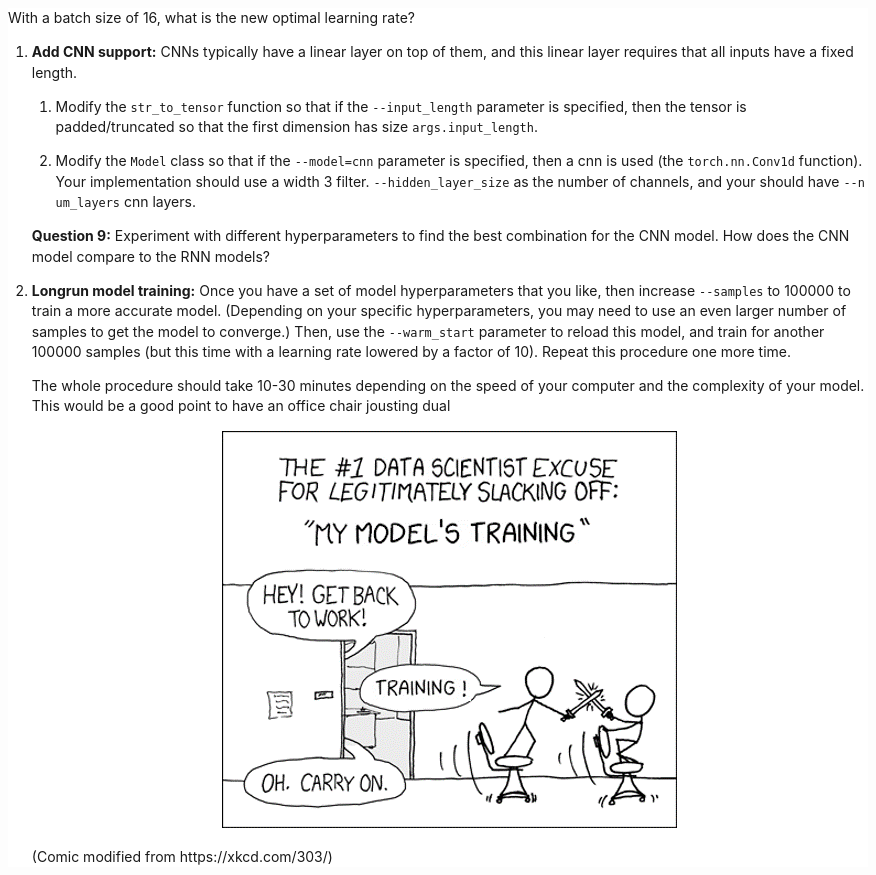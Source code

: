    With a batch size of 16, what is the new optimal learning rate?

1. **Add CNN support:**
   CNNs typically have a linear layer on top of them,
   and this linear layer requires that all inputs have a fixed length.

   1. Modify the `str_to_tensor` function so that if the `--input_length` parameter is specified,
      then the tensor is padded/truncated so that the first dimension has size `args.input_length`.

   1. Modify the `Model` class so that if the `--model=cnn` parameter is specified,
      then a cnn is used (the `torch.nn.Conv1d` function).
      Your implementation should use a width 3 filter.
      `--hidden_layer_size` as the number of channels,
      and your should have `--num_layers` cnn layers.

   **Question 9:**
   Experiment with different hyperparameters to find the best combination for the CNN model.
   How does the CNN model compare to the RNN models?

1. **Longrun model training:**
   Once you have a set of model hyperparameters that you like,
   then increase `--samples` to 100000 to train a more accurate model.
   (Depending on your specific hyperparameters, you may need to use an even larger number of samples to get the model to converge.)
   Then, use the `--warm_start` parameter to reload this model,
   and train for another 100000 samples (but this time with a learning rate lowered by a factor of 10).
   Repeat this procedure one more time.

   The whole procedure should take 10-30 minutes depending on the speed of your computer and the complexity of your model.
   This would be a good point to have an office chair jousting dual
   <p align=center>
   <img src=img/xkcd-training.png>
   </p>
   (Comic modified from https://xkcd.com/303/)
